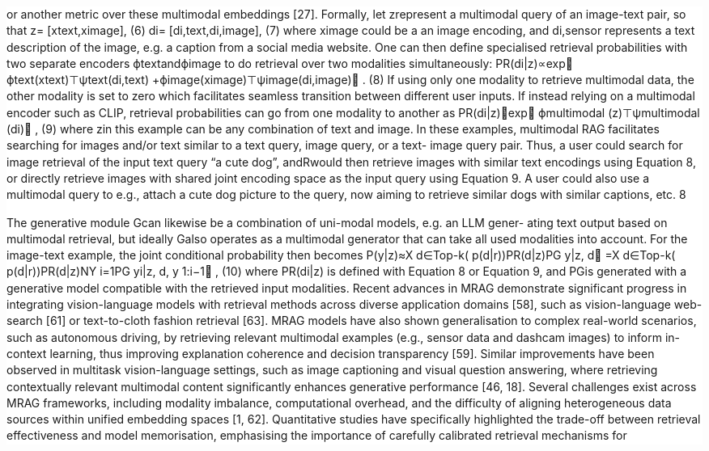 or another metric over these multimodal embeddings [27].
Formally, let zrepresent a multimodal query of an image-text pair, so that
z= [xtext,ximage], (6)
di= [di,text,di,image], (7)
where ximage could be a an image encoding, and di,sensor represents a text description of the image,
e.g. a caption from a social media website.
One can then define specialised retrieval probabilities with two separate encoders ϕtextandϕimage
to do retrieval over two modalities simultaneously:
PR(di|z)∝exp
ϕtext(xtext)⊤ψtext(di,text) +ϕimage(ximage)⊤ψimage(di,image)
. (8)
If using only one modality to retrieve multimodal data, the other modality is set to zero which facilitates
seamless transition between different user inputs. If instead relying on a multimodal encoder such as
CLIP, retrieval probabilities can go from one modality to another as
PR(di|z)∝exp
ϕmultimodal (z)⊤ψmultimodal (di)
, (9)
where zin this example can be any combination of text and image. In these examples, multimodal
RAG facilitates searching for images and/or text similar to a text query, image query, or a text-
image query pair. Thus, a user could search for image retrieval of the input text query “a cute dog”,
andRwould then retrieve images with similar text encodings using Equation 8, or directly retrieve
images with shared joint encoding space as the input query using Equation 9. A user could also use a
multimodal query to e.g., attach a cute dog picture to the query, now aiming to retrieve similar dogs
with similar captions, etc.
8

The generative module Gcan likewise be a combination of uni-modal models, e.g. an LLM gener-
ating text output based on multimodal retrieval, but ideally Galso operates as a multimodal generator
that can take all used modalities into account. For the image-text example, the joint conditional
probability then becomes
P(y|z)≈X
d∈Top-k( p(d|r))PR(d|z)PG 
y|z, d
=X
d∈Top-k( p(d|r))PR(d|z)NY
i=1PG 
yi|z, d, y 1:i−1
,
(10)
where PR(di|z) is defined with Equation 8 or Equation 9, and PGis generated with a generative
model compatible with the retrieved input modalities.
Recent advances in MRAG demonstrate significant progress in integrating vision-language models
with retrieval methods across diverse application domains [58], such as vision-language web-search
[61] or text-to-cloth fashion retrieval [63]. MRAG models have also shown generalisation to complex
real-world scenarios, such as autonomous driving, by retrieving relevant multimodal examples (e.g.,
sensor data and dashcam images) to inform in-context learning, thus improving explanation coherence
and decision transparency [59]. Similar improvements have been observed in multitask vision-language
settings, such as image captioning and visual question answering, where retrieving contextually relevant
multimodal content significantly enhances generative performance [46, 18].
Several challenges exist across MRAG frameworks, including modality imbalance, computational
overhead, and the difficulty of aligning heterogeneous data sources within unified embedding spaces
[1, 62]. Quantitative studies have specifically highlighted the trade-off between retrieval effectiveness
and model memorisation, emphasising the importance of carefully calibrated retrieval mechanisms for